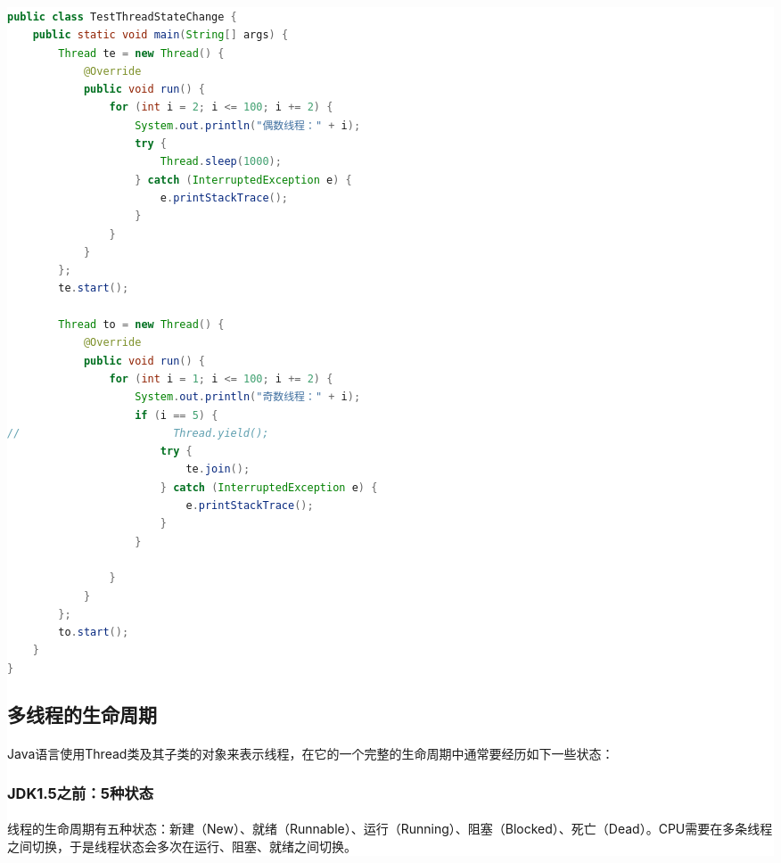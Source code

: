 ```java
public class TestThreadStateChange {
    public static void main(String[] args) {
        Thread te = new Thread() {
            @Override
            public void run() {
                for (int i = 2; i <= 100; i += 2) {
                    System.out.println("偶数线程：" + i);
                    try {
                        Thread.sleep(1000);
                    } catch (InterruptedException e) {
                        e.printStackTrace();
                    }
                }
            }
        };
        te.start();

        Thread to = new Thread() {
            @Override
            public void run() {
                for (int i = 1; i <= 100; i += 2) {
                    System.out.println("奇数线程：" + i);
                    if (i == 5) {
//                        Thread.yield();
                        try {
                            te.join();
                        } catch (InterruptedException e) {
                            e.printStackTrace();
                        }
                    }

                }
            }
        };
        to.start();
    }
}
```

## 多线程的生命周期

Java语言使用Thread类及其子类的对象来表示线程，在它的一个完整的生命周期中通常要经历如下一些状态：

###  JDK1.5之前：5种状态

线程的生命周期有五种状态：新建（New）、就绪（Runnable）、运行（Running）、阻塞（Blocked）、死亡（Dead）。CPU需要在多条线程之间切换，于是线程状态会多次在运行、阻塞、就绪之间切换。
